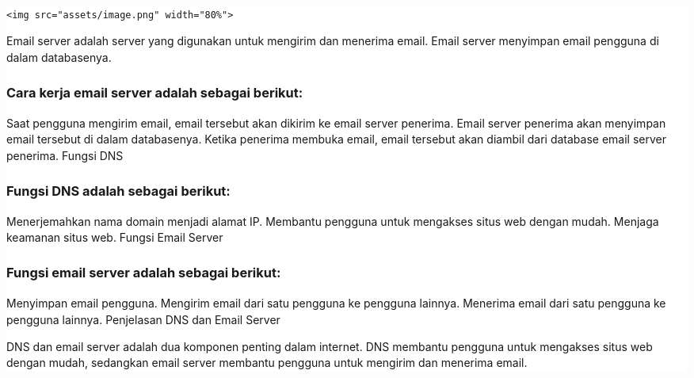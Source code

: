     <img src="assets/image.png" width="80%">
</div>
Email server adalah server yang digunakan untuk mengirim dan menerima email. Email server menyimpan email pengguna di dalam databasenya.

### Cara kerja email server adalah sebagai berikut:

Saat pengguna mengirim email, email tersebut akan dikirim ke email server penerima.
Email server penerima akan menyimpan email tersebut di dalam databasenya.
Ketika penerima membuka email, email tersebut akan diambil dari database email server penerima.
Fungsi DNS

### Fungsi DNS adalah sebagai berikut:

Menerjemahkan nama domain menjadi alamat IP.
Membantu pengguna untuk mengakses situs web dengan mudah.
Menjaga keamanan situs web.
Fungsi Email Server

### Fungsi email server adalah sebagai berikut:

Menyimpan email pengguna.
Mengirim email dari satu pengguna ke pengguna lainnya.
Menerima email dari satu pengguna ke pengguna lainnya.
Penjelasan DNS dan Email Server

DNS dan email server adalah dua komponen penting dalam internet. DNS membantu pengguna untuk mengakses situs web dengan mudah, sedangkan email server membantu pengguna untuk mengirim dan menerima email.
